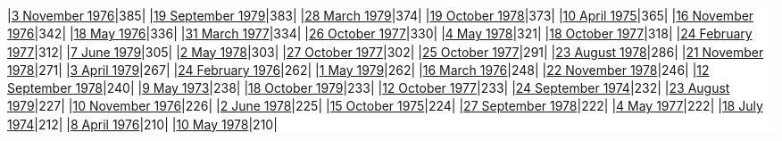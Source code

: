 |[3 November 1976](https://historichansard.net/hofreps/1976/19761103_reps_30_hor101/)|385|
|[19 September 1979](https://historichansard.net/hofreps/1979/19790919_reps_31_hor115/)|383|
|[28 March 1979](https://historichansard.net/hofreps/1979/19790328_reps_31_hor113/)|374|
|[19 October 1978](https://historichansard.net/hofreps/1978/19781019_reps_31_hor111/)|373|
|[10 April 1975](https://historichansard.net/hofreps/1975/19750410_reps_29_hor94/)|365|
|[16 November 1976](https://historichansard.net/hofreps/1976/19761116_reps_30_hor102/)|342|
|[18 May 1976](https://historichansard.net/hofreps/1976/19760518_reps_30_hor99/)|336|
|[31 March 1977](https://historichansard.net/hofreps/1977/19770331_reps_30_hor104/)|334|
|[26 October 1977](https://historichansard.net/hofreps/1977/19771026_reps_30_hor107/)|330|
|[4 May 1978](https://historichansard.net/hofreps/1978/19780504_reps_31_hor109/)|321|
|[18 October 1977](https://historichansard.net/hofreps/1977/19771018_reps_30_hor107/)|318|
|[24 February 1977](https://historichansard.net/hofreps/1977/19770224_reps_30_hor103/)|312|
|[7 June 1979](https://historichansard.net/hofreps/1979/19790607_reps_31_hor114/)|305|
|[2 May 1978](https://historichansard.net/hofreps/1978/19780502_reps_31_hor109/)|303|
|[27 October 1977](https://historichansard.net/hofreps/1977/19771027_reps_30_hor107/)|302|
|[25 October 1977](https://historichansard.net/hofreps/1977/19771025_reps_30_hor107/)|291|
|[23 August 1978](https://historichansard.net/hofreps/1978/19780823_reps_31_hor110/)|286|
|[21 November 1978](https://historichansard.net/hofreps/1978/19781121_reps_31_hor112/)|271|
|[3 April 1979](https://historichansard.net/hofreps/1979/19790403_reps_31_hor113/)|267|
|[24 February 1976](https://historichansard.net/hofreps/1976/19760224_reps_30_hor98/)|262|
|[1 May 1979](https://historichansard.net/hofreps/1979/19790501_reps_31_hor114/)|262|
|[16 March 1976](https://historichansard.net/hofreps/1976/19760316_reps_30_hor98/)|248|
|[22 November 1978](https://historichansard.net/hofreps/1978/19781122_reps_31_hor112/)|246|
|[12 September 1978](https://historichansard.net/hofreps/1978/19780912_reps_31_hor110/)|240|
|[9 May 1973](https://historichansard.net/hofreps/1973/19730509_reps_28_hor83/)|238|
|[18 October 1979](https://historichansard.net/hofreps/1979/19791018_reps_31_hor116/)|233|
|[12 October 1977](https://historichansard.net/hofreps/1977/19771012_reps_30_hor107/)|233|
|[24 September 1974](https://historichansard.net/hofreps/1974/19740924_reps_29_hor90/)|232|
|[23 August 1979](https://historichansard.net/hofreps/1979/19790823_reps_31_hor115/)|227|
|[10 November 1976](https://historichansard.net/hofreps/1976/19761110_reps_30_hor101/)|226|
|[2 June 1978](https://historichansard.net/hofreps/1978/19780602_reps_31_hor109/)|225|
|[15 October 1975](https://historichansard.net/hofreps/1975/19751015_reps_29_hor97/)|224|
|[27 September 1978](https://historichansard.net/hofreps/1978/19780927_reps_31_hor111/)|222|
|[4 May 1977](https://historichansard.net/hofreps/1977/19770504_reps_30_hor105/)|222|
|[18 July 1974](https://historichansard.net/hofreps/1974/19740718_reps_29_hor89/)|212|
|[8 April 1976](https://historichansard.net/hofreps/1976/19760408_reps_30_hor98/)|210|
|[10 May 1978](https://historichansard.net/hofreps/1978/19780510_reps_31_hor109/)|210|